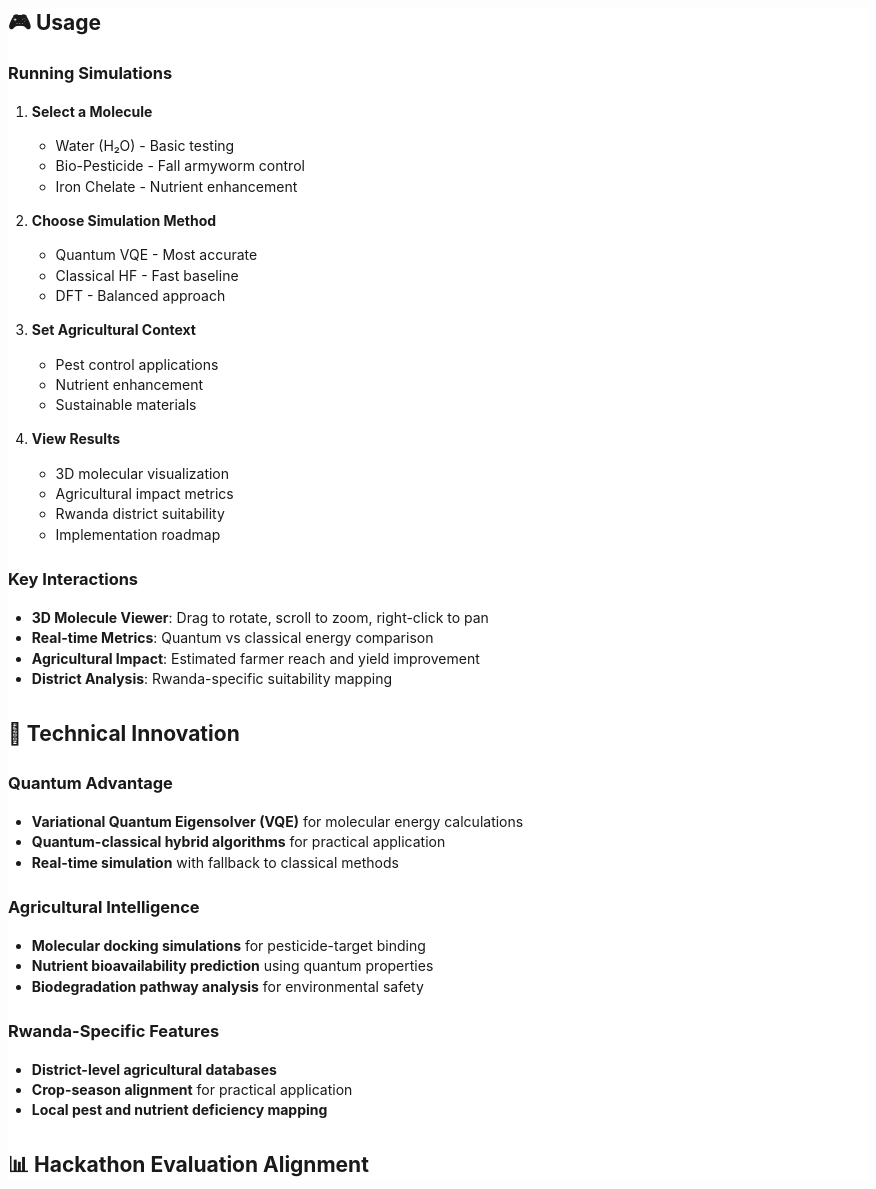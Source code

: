## 🎮 Usage

### Running Simulations

1. **Select a Molecule**
   - Water (H₂O) - Basic testing
   - Bio-Pesticide - Fall armyworm control
   - Iron Chelate - Nutrient enhancement

2. **Choose Simulation Method**
   - Quantum VQE - Most accurate
   - Classical HF - Fast baseline
   - DFT - Balanced approach

3. **Set Agricultural Context**
   - Pest control applications
   - Nutrient enhancement
   - Sustainable materials

4. **View Results**
   - 3D molecular visualization
   - Agricultural impact metrics
   - Rwanda district suitability
   - Implementation roadmap

### Key Interactions

- **3D Molecule Viewer**: Drag to rotate, scroll to zoom, right-click to pan
- **Real-time Metrics**: Quantum vs classical energy comparison
- **Agricultural Impact**: Estimated farmer reach and yield improvement
- **District Analysis**: Rwanda-specific suitability mapping

## 🔬 Technical Innovation

### Quantum Advantage
- **Variational Quantum Eigensolver (VQE)** for molecular energy calculations
- **Quantum-classical hybrid algorithms** for practical application
- **Real-time simulation** with fallback to classical methods

### Agricultural Intelligence
- **Molecular docking simulations** for pesticide-target binding
- **Nutrient bioavailability prediction** using quantum properties
- **Biodegradation pathway analysis** for environmental safety

### Rwanda-Specific Features
- **District-level agricultural databases**
- **Crop-season alignment** for practical application
- **Local pest and nutrient deficiency mapping**

## 📊 Hackathon Evaluation Alignment
